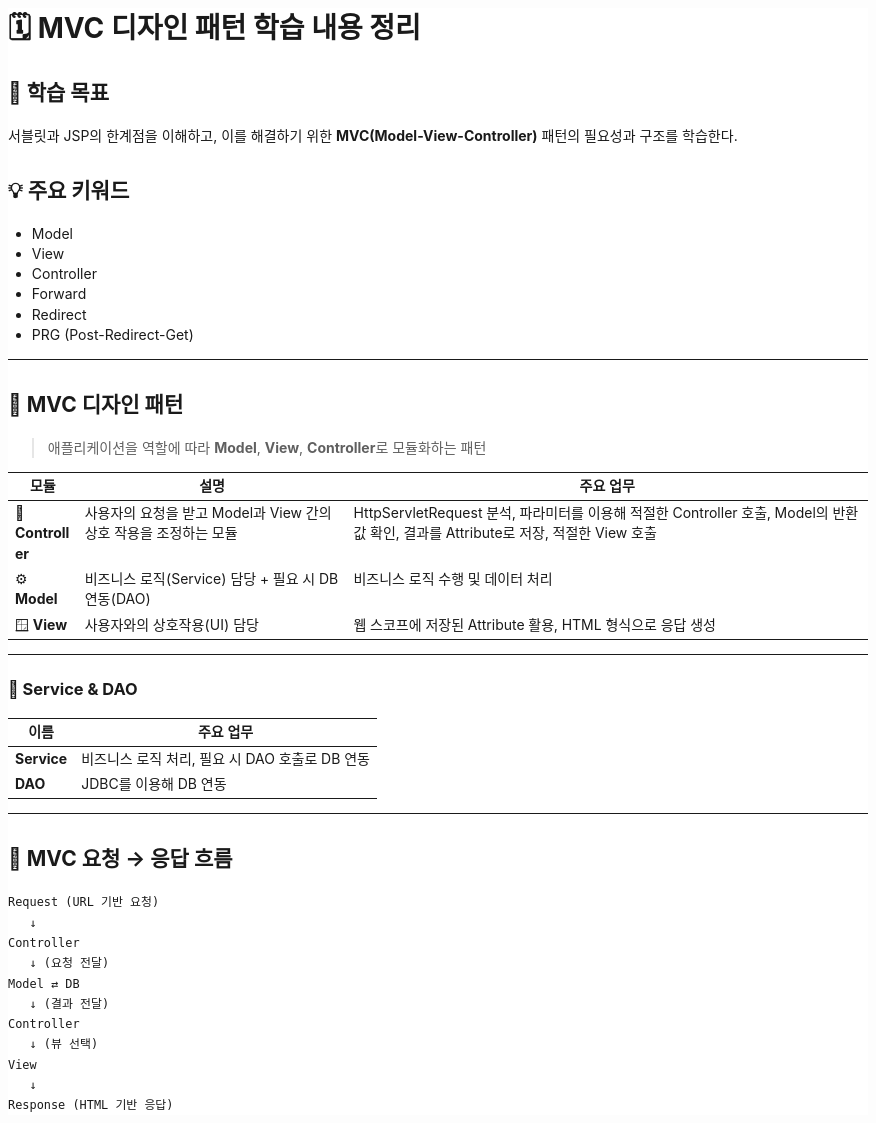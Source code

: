# 🗓️ MVC 디자인 패턴 학습 내용 정리

## 🎯 학습 목표
서블릿과 JSP의 한계점을 이해하고, 이를 해결하기 위한 **MVC(Model-View-Controller)** 패턴의 필요성과 구조를 학습한다.


## 💡 주요 키워드
- Model  
- View  
- Controller  
- Forward  
- Redirect  
- PRG (Post-Redirect-Get)  

---

## 🧩 MVC 디자인 패턴
> 애플리케이션을 역할에 따라 **Model**, **View**, **Controller**로 모듈화하는 패턴

| 모듈 | 설명 | 주요 업무 |
|------|------|-----------|
| 🧭 **Controller** | 사용자의 요청을 받고 Model과 View 간의 상호 작용을 조정하는 모듈 | HttpServletRequest 분석, 파라미터를 이용해 적절한 Controller 호출, Model의 반환 값 확인, 결과를 Attribute로 저장, 적절한 View 호출 |
| ⚙️ **Model** | 비즈니스 로직(Service) 담당 + 필요 시 DB 연동(DAO) | 비즈니스 로직 수행 및 데이터 처리 |
| 🪟 **View** | 사용자와의 상호작용(UI) 담당 | 웹 스코프에 저장된 Attribute 활용, HTML 형식으로 응답 생성 |

---

### 🧱 Service & DAO
| 이름 | 주요 업무 |
|------|------------|
| **Service** | 비즈니스 로직 처리, 필요 시 DAO 호출로 DB 연동 |
| **DAO** | JDBC를 이용해 DB 연동 |

---

## 🔄 MVC 요청 → 응답 흐름

```text
Request (URL 기반 요청)
   ↓
Controller
   ↓ (요청 전달)
Model ⇄ DB
   ↓ (결과 전달)
Controller
   ↓ (뷰 선택)
View
   ↓
Response (HTML 기반 응답)
```
